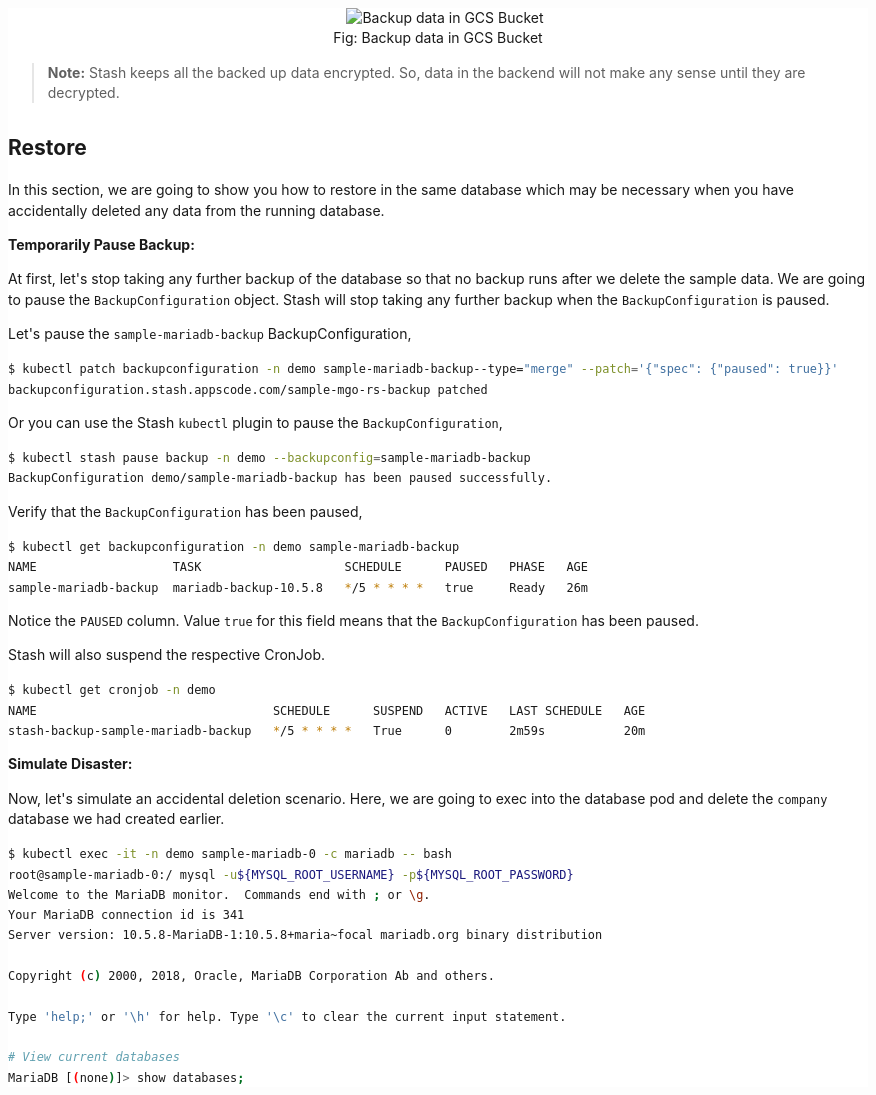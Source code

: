 <figure align="center">
  <img alt="Backup data in GCS Bucket" src="/docs/v2025.2.10/guides/platforms/eks-kube2iam/images/gcs.png">
  <figcaption align="center">Fig: Backup data in GCS Bucket</figcaption>
</figure>

> **Note:** Stash keeps all the backed up data encrypted. So, data in the backend will not make any sense until they are decrypted.

## Restore

In this section, we are going to show you how to restore in the same database which may be necessary when you have accidentally deleted any data from the running database.

**Temporarily Pause Backup:**

At first, let's stop taking any further backup of the database so that no backup runs after we delete the sample data. We are going to pause the `BackupConfiguration` object. Stash will stop taking any further backup when the `BackupConfiguration` is paused.

Let's pause the `sample-mariadb-backup` BackupConfiguration,

```bash
$ kubectl patch backupconfiguration -n demo sample-mariadb-backup--type="merge" --patch='{"spec": {"paused": true}}'
backupconfiguration.stash.appscode.com/sample-mgo-rs-backup patched
```

Or you can use the Stash `kubectl` plugin to pause the `BackupConfiguration`,

```bash
$ kubectl stash pause backup -n demo --backupconfig=sample-mariadb-backup
BackupConfiguration demo/sample-mariadb-backup has been paused successfully.
```

Verify that the `BackupConfiguration` has been paused,

```bash
$ kubectl get backupconfiguration -n demo sample-mariadb-backup
NAME                   TASK                    SCHEDULE      PAUSED   PHASE   AGE
sample-mariadb-backup  mariadb-backup-10.5.8   */5 * * * *   true     Ready   26m
```

Notice the `PAUSED` column. Value `true` for this field means that the `BackupConfiguration` has been paused.

Stash will also suspend the respective CronJob.

```bash
$ kubectl get cronjob -n demo
NAME                                 SCHEDULE      SUSPEND   ACTIVE   LAST SCHEDULE   AGE
stash-backup-sample-mariadb-backup   */5 * * * *   True      0        2m59s           20m
```

**Simulate Disaster:**

Now, let's simulate an accidental deletion scenario. Here, we are going to exec into the database pod and delete the `company` database we had created earlier.

```bash
$ kubectl exec -it -n demo sample-mariadb-0 -c mariadb -- bash
root@sample-mariadb-0:/ mysql -u${MYSQL_ROOT_USERNAME} -p${MYSQL_ROOT_PASSWORD}
Welcome to the MariaDB monitor.  Commands end with ; or \g.
Your MariaDB connection id is 341
Server version: 10.5.8-MariaDB-1:10.5.8+maria~focal mariadb.org binary distribution

Copyright (c) 2000, 2018, Oracle, MariaDB Corporation Ab and others.

Type 'help;' or '\h' for help. Type '\c' to clear the current input statement.

# View current databases
MariaDB [(none)]> show databases;
```